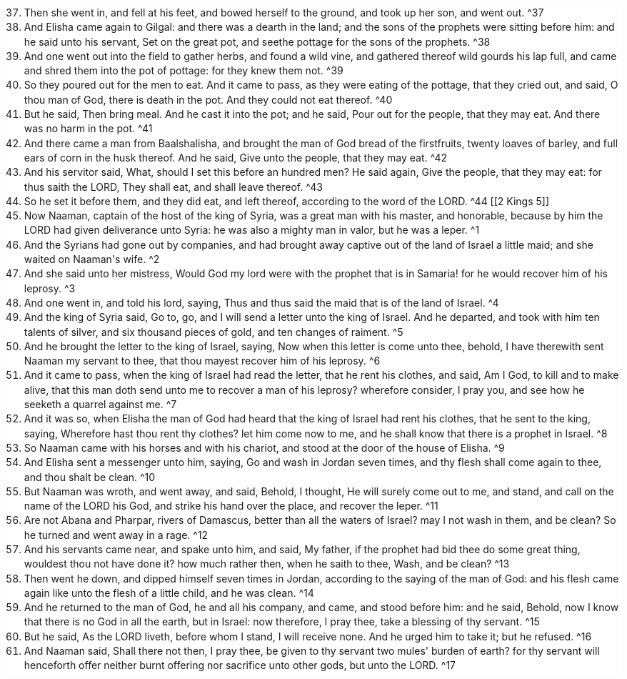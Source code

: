  37. Then she went in, and fell at his feet, and bowed herself to the ground, and took up her son, and went out. ^37
 38. And Elisha came again to Gilgal: and there was a dearth in the land; and the sons of the prophets were sitting before him: and he said unto his servant, Set on the great pot, and seethe pottage for the sons of the prophets. ^38
 39. And one went out into the field to gather herbs, and found a wild vine, and gathered thereof wild gourds his lap full, and came and shred them into the pot of pottage: for they knew them not. ^39
 40. So they poured out for the men to eat. And it came to pass, as they were eating of the pottage, that they cried out, and said, O thou man of God, there is death in the pot. And they could not eat thereof. ^40
 41. But he said, Then bring meal. And he cast it into the pot; and he said, Pour out for the people, that they may eat. And there was no harm in the pot. ^41
 42. And there came a man from Baalshalisha, and brought the man of God bread of the firstfruits, twenty loaves of barley, and full ears of corn in the husk thereof. And he said, Give unto the people, that they may eat. ^42
 43. And his servitor said, What, should I set this before an hundred men? He said again, Give the people, that they may eat: for thus saith the LORD, They shall eat, and shall leave thereof. ^43
 44. So he set it before them, and they did eat, and left thereof, according to the word of the LORD. ^44
 [[2 Kings 5]]
 1. Now Naaman, captain of the host of the king of Syria, was a great man with his master, and honorable, because by him the LORD had given deliverance unto Syria: he was also a mighty man in valor, but he was a leper. ^1
 2. And the Syrians had gone out by companies, and had brought away captive out of the land of Israel a little maid; and she waited on Naaman's wife. ^2
 3. And she said unto her mistress, Would God my lord were with the prophet that is in Samaria! for he would recover him of his leprosy. ^3
 4. And one went in, and told his lord, saying, Thus and thus said the maid that is of the land of Israel. ^4
 5. And the king of Syria said, Go to, go, and I will send a letter unto the king of Israel. And he departed, and took with him ten talents of silver, and six thousand pieces of gold, and ten changes of raiment. ^5
 6. And he brought the letter to the king of Israel, saying, Now when this letter is come unto thee, behold, I have therewith sent Naaman my servant to thee, that thou mayest recover him of his leprosy. ^6
 7. And it came to pass, when the king of Israel had read the letter, that he rent his clothes, and said, Am I God, to kill and to make alive, that this man doth send unto me to recover a man of his leprosy? wherefore consider, I pray you, and see how he seeketh a quarrel against me. ^7
 8. And it was so, when Elisha the man of God had heard that the king of Israel had rent his clothes, that he sent to the king, saying, Wherefore hast thou rent thy clothes? let him come now to me, and he shall know that there is a prophet in Israel. ^8
 9. So Naaman came with his horses and with his chariot, and stood at the door of the house of Elisha. ^9
 10. And Elisha sent a messenger unto him, saying, Go and wash in Jordan seven times, and thy flesh shall come again to thee, and thou shalt be clean. ^10
 11. But Naaman was wroth, and went away, and said, Behold, I thought, He will surely come out to me, and stand, and call on the name of the LORD his God, and strike his hand over the place, and recover the leper. ^11
 12. Are not Abana and Pharpar, rivers of Damascus, better than all the waters of Israel? may I not wash in them, and be clean? So he turned and went away in a rage. ^12
 13. And his servants came near, and spake unto him, and said, My father, if the prophet had bid thee do some great thing, wouldest thou not have done it? how much rather then, when he saith to thee, Wash, and be clean? ^13
 14. Then went he down, and dipped himself seven times in Jordan, according to the saying of the man of God: and his flesh came again like unto the flesh of a little child, and he was clean. ^14
 15. And he returned to the man of God, he and all his company, and came, and stood before him: and he said, Behold, now I know that there is no God in all the earth, but in Israel: now therefore, I pray thee, take a blessing of thy servant. ^15
 16. But he said, As the LORD liveth, before whom I stand, I will receive none. And he urged him to take it; but he refused. ^16
 17. And Naaman said, Shall there not then, I pray thee, be given to thy servant two mules' burden of earth? for thy servant will henceforth offer neither burnt offering nor sacrifice unto other gods, but unto the LORD. ^17